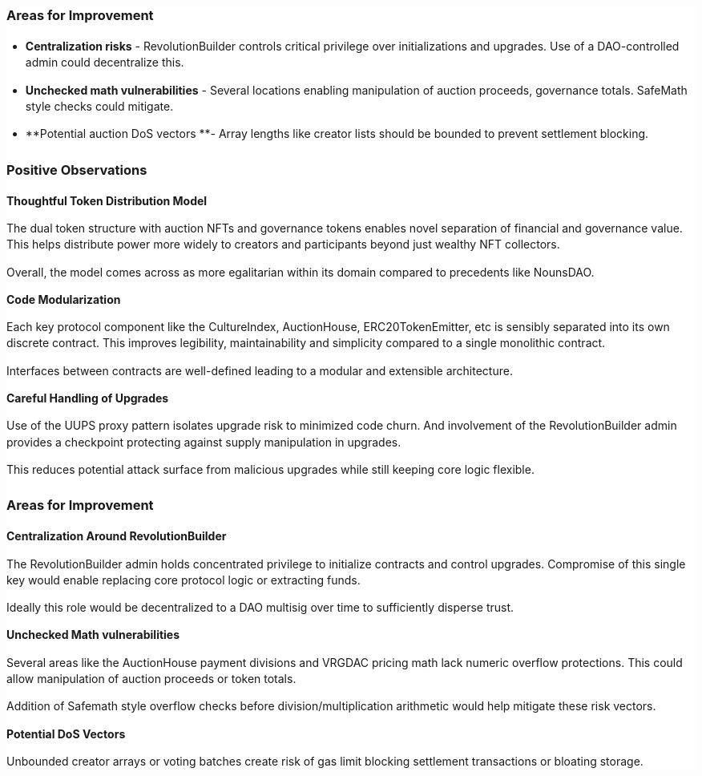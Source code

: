 ### **Areas for Improvement** 

- **Centralization risks** - RevolutionBuilder controls critical privilege over initializations and upgrades. Use of a DAO-controlled admin could decentralize this.

- **Unchecked math vulnerabilities** - Several locations enabling manipulation of auction proceeds, governance totals. SafeMath style checks could mitigate.

- **Potential auction DoS vectors **- Array lengths like creator lists should be bounded to prevent settlement blocking.

### **Positive Observations**

**Thoughtful Token Distribution Model**

The dual token structure with auction NFTs and governance tokens enables novel separation of financial and governance value. This helps distribute power more widely to creators and participants beyond just wealthy NFT collectors.

Overall, the model comes across as more egalitarian within its domain compared to precedents like NounsDAO.

**Code Modularization**

Each key protocol component like the CultureIndex, AuctionHouse, ERC20TokenEmitter, etc is sensibly separated into its own discrete contract. This improves legibility, maintainability and simplicity compared to a single monolithic contract.
    
Interfaces between contracts are well-defined leading to a modular and extensible architecture.

**Careful Handling of Upgrades**

Use of the UUPS proxy pattern isolates upgrade risk to minimized code churn. And involvement of the RevolutionBuilder admin provides a checkpoint protecting against supply manipulation in upgrades.

This reduces potential attack surface from malicious upgrades while still keeping core logic flexible.

### **Areas for Improvement**   

**Centralization Around RevolutionBuilder** 

The RevolutionBuilder admin holds concentrated privilege to initialize contracts and control upgrades. Compromise of this single key would enable replacing core protocol logic or extracting funds.

Ideally this role would be decentralized to a DAO multisig over time to sufficiently disperse trust.

**Unchecked Math vulnerabilities**

Several areas like the AuctionHouse payment divisions and VRGDAC pricing math lack numeric overflow protections. This could allow manipulation of auction proceeds or token totals.

Addition of Safemath style overflow checks before division/multiplication arithmetic would help mitigate these risk vectors.

**Potential DoS Vectors**

Unbounded creator arrays or voting batches create risk of gas limit blocking settlement transactions or bloating storage.
